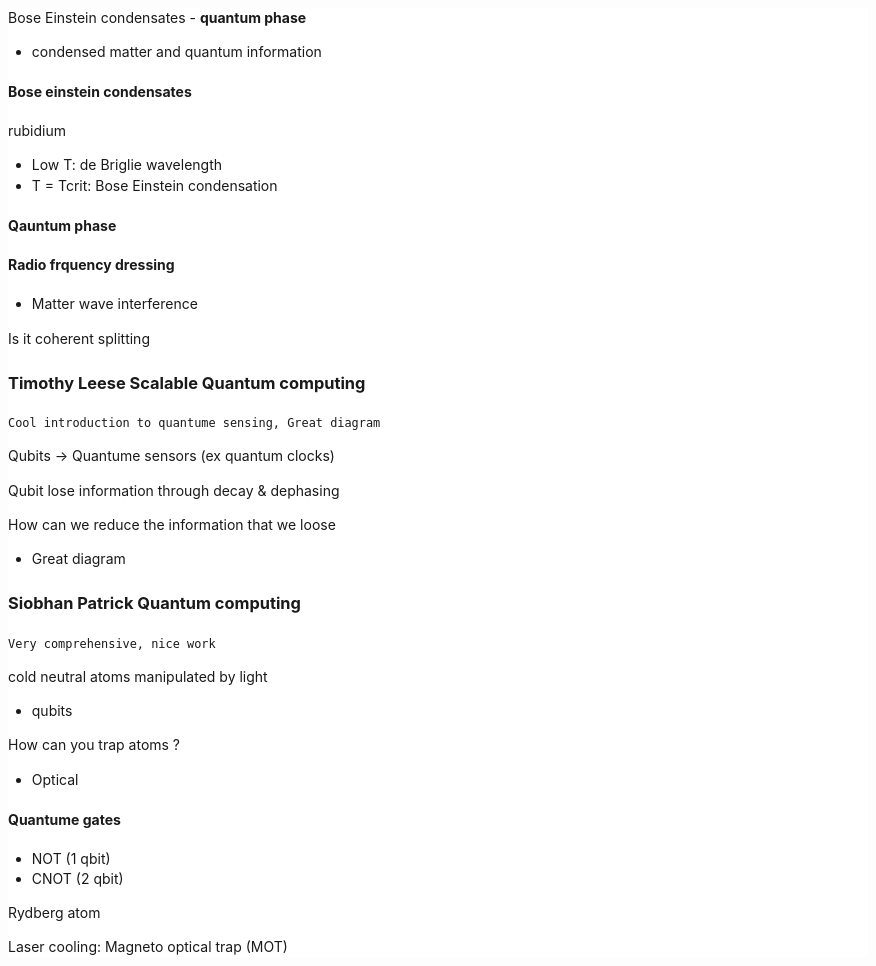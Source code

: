 
Bose Einstein condensates - **quantum phase**
- condensed matter and quantum information

#### Bose einstein condensates

rubidium

- Low T: de Briglie wavelength
- T = Tcrit: Bose Einstein condensation




#### Qauntum phase




#### Radio frquency dressing

- Matter wave interference

Is it coherent splitting


### Timothy Leese Scalable Quantum computing

```{note}
Cool introduction to quantume sensing, Great diagram
```

Qubits -> Quantume sensors (ex quantum clocks)

Qubit lose information through decay & dephasing

How can we reduce the information that we loose

- Great diagram




### Siobhan Patrick Quantum computing

```{note}
Very comprehensive, nice work
```

cold neutral atoms manipulated by light

- qubits

How can you trap atoms ?
- Optical

#### Quantume gates

- NOT (1 qbit)
- CNOT (2 qbit)

Rydberg atom

Laser cooling: Magneto optical trap (MOT)
